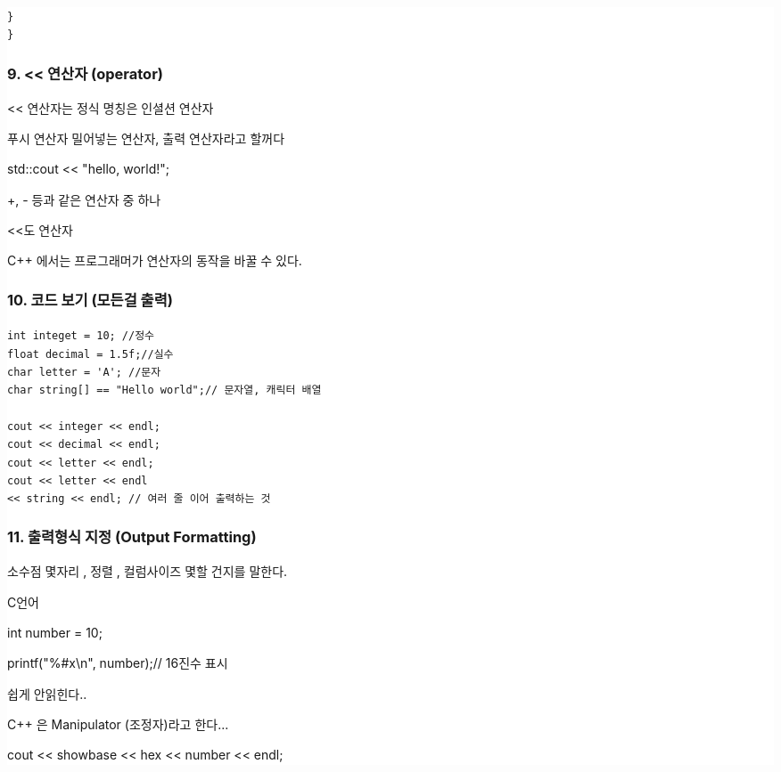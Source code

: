 ```
}
}

```



### 9. << 연산자 (operator)



<< 연산자는 정식 명칭은 인셜션 연산자

푸시 연산자 밀어넣는 연산자, 출력 연산자라고 할꺼다



std::cout << "hello, world!";



+, - 등과 같은 연산자 중 하나

<<도 연산자

C++ 에서는 프로그래머가 연산자의 동작을 바꿀 수 있다.



### 10. 코드 보기 (모든걸 출력)

```
int integet = 10; //정수
float decimal = 1.5f;//실수
char letter = 'A'; //문자
char string[] == "Hello world";// 문자열, 캐릭터 배열

cout << integer << endl;
cout << decimal << endl;
cout << letter << endl;
cout << letter << endl 
<< string << endl; // 여러 줄 이어 출력하는 것
```



### 11. 출력형식 지정 (Output Formatting)

소수점 몇자리 , 정렬 , 컬럼사이즈 몇할 건지를 말한다.

C언어

int number = 10;

printf("%#x\n", number);// 16진수 표시 

쉽게 안읽힌다..



C++ 은 Manipulator (조정자)라고 한다...

cout << showbase << hex << number << endl;
